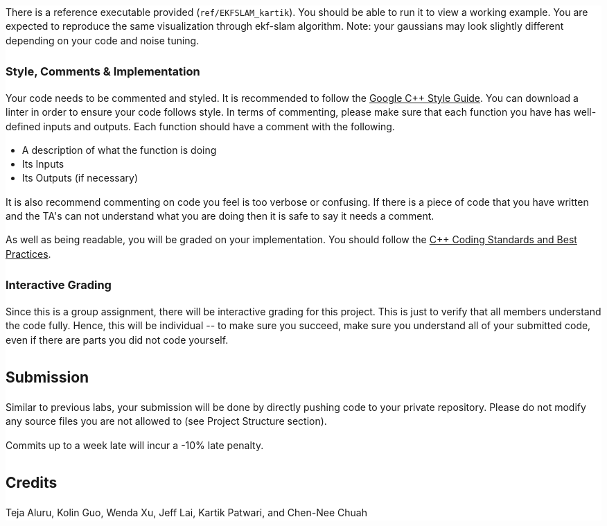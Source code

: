 There is a reference executable provided (`ref/EKFSLAM_kartik`). You should be able to run it to view a working example. You are expected to reproduce the same visualization through ekf-slam algorithm. Note: your gaussians may look slightly different depending on your code and noise tuning.

### Style, Comments & Implementation

Your code needs to be commented and styled.
It is recommended to follow the [Google C++ Style Guide](https://google.github.io/styleguide/cppguide.html). You can download a linter in order to ensure your code follows style. In terms of commenting, please make sure that each function you have has well-defined inputs and outputs. Each function should have a comment with
the following.
- A description of what the function is doing
- Its Inputs
- Its Outputs (if necessary)

It is also recommend commenting on code you feel is too verbose or confusing. If there is a piece of code that you have written and the TA's can not understand what you are doing then it is safe to say it needs a comment. 

As well as being readable, you will be graded on your implementation. You should follow the [C++ Coding Standards and Best Practices](https://web.mit.edu/6.s096/www/standards.html).

### Interactive Grading
Since this is a group assignment, there will be interactive grading for this project. This is just to verify that all members understand the code fully. Hence, this will be individual -- to make sure you succeed, make sure you understand all of your submitted code, even if there are parts you did not code yourself.

## Submission

Similar to previous labs, your submission will be done by directly pushing code to your private repository. Please do not modify any source files you are not allowed to (see Project Structure section). 

Commits up to a week late will incur a -10% late penalty.

## Credits
Teja Aluru, Kolin Guo, Wenda Xu, Jeff Lai, Kartik Patwari, and Chen-Nee Chuah
